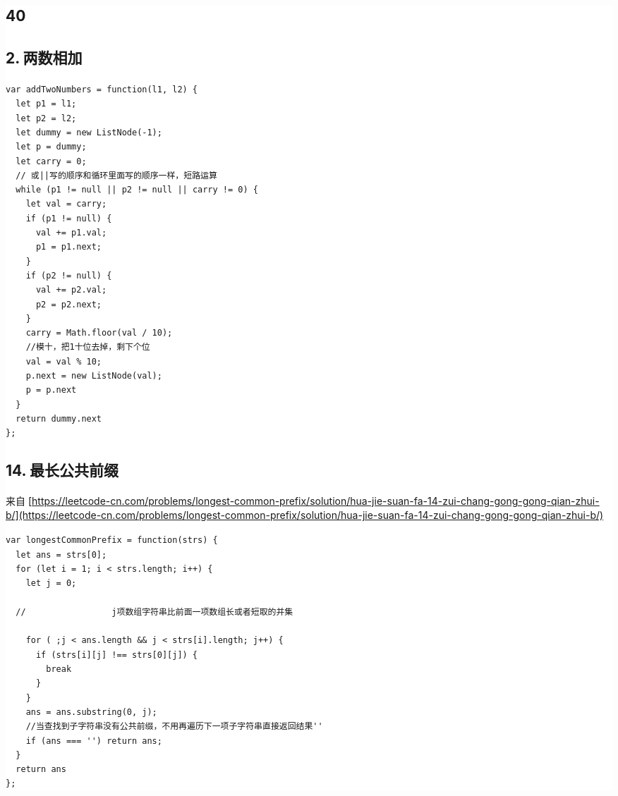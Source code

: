 ```
```

## 40

## 2. 两数相加

```
var addTwoNumbers = function(l1, l2) {
  let p1 = l1; 
  let p2 = l2;
  let dummy = new ListNode(-1);
  let p = dummy;
  let carry = 0;
  // 或||写的顺序和循环里面写的顺序一样，短路运算
  while (p1 != null || p2 != null || carry != 0) {
    let val = carry;
    if (p1 != null) {
      val += p1.val;
      p1 = p1.next;
    }
    if (p2 != null) {
      val += p2.val;
      p2 = p2.next;
    }
    carry = Math.floor(val / 10);
    //模十，把1十位去掉，剩下个位
    val = val % 10;
    p.next = new ListNode(val);
    p = p.next
  }
  return dummy.next
};

```

## 14. 最长公共前缀

来自 [https://leetcode-cn.com/problems/longest-common-prefix/solution/hua-jie-suan-fa-14-zui-chang-gong-gong-qian-zhui-b/](https://leetcode-cn.com/problems/longest-common-prefix/solution/hua-jie-suan-fa-14-zui-chang-gong-gong-qian-zhui-b/) 

```
var longestCommonPrefix = function(strs) {
  let ans = strs[0];
  for (let i = 1; i < strs.length; i++) {
    let j = 0;

  //                 j项数组字符串比前面一项数组长或者短取的并集

    for ( ;j < ans.length && j < strs[i].length; j++) {
      if (strs[i][j] !== strs[0][j]) {
        break
      }
    }
    ans = ans.substring(0, j);
    //当查找到子字符串没有公共前缀，不用再遍历下一项子字符串直接返回结果''
    if (ans === '') return ans;
  }
  return ans
};

```
